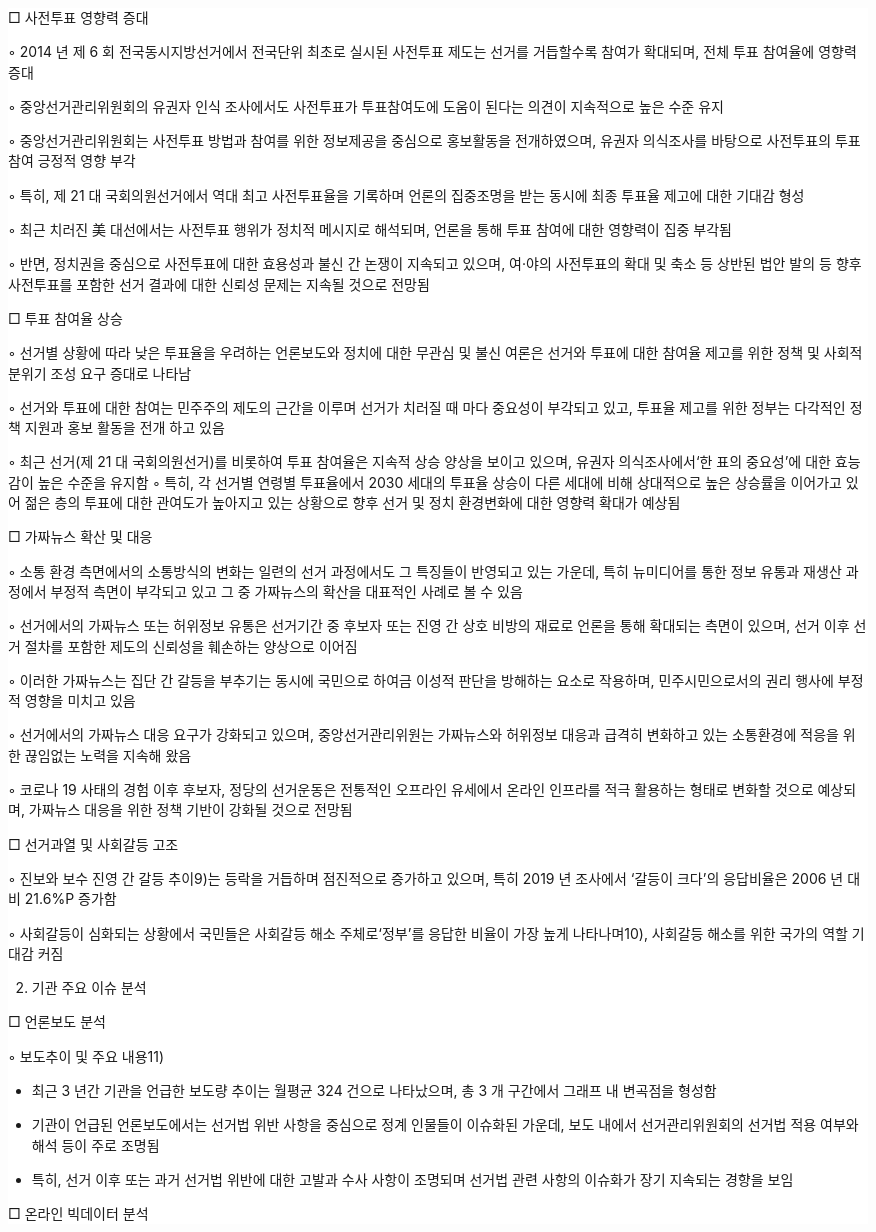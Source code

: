 □ 사전투표 영향력 증대

  ◦ 2014 년 제 6 회 전국동시지방선거에서 전국단위 최초로 실시된 사전투표 제도는 선거를 거듭할수록 참여가 확대되며, 전체 투표 참여율에 영향력 증대

◦ 중앙선거관리위원회의 유권자 인식 조사에서도 사전투표가 투표참여도에 도움이 된다는 의견이 지속적으로 높은 수준 유지

◦ 중앙선거관리위원회는 사전투표 방법과 참여를 위한 정보제공을 중심으로 홍보활동을 전개하였으며, 유권자 의식조사를 바탕으로 사전투표의 투표참여 긍정적 영향 부각

◦ 특히, 제 21 대 국회의원선거에서 역대 최고 사전투표율을 기록하며 언론의 집중조명을 받는 동시에 최종 투표율 제고에 대한 기대감 형성

◦ 최근 치러진 美 대선에서는 사전투표 행위가 정치적 메시지로 해석되며, 언론을 통해 투표 참여에 대한 영향력이 집중 부각됨

◦ 반면, 정치권을 중심으로 사전투표에 대한 효용성과 불신 간 논쟁이 지속되고 있으며, 여‧야의 사전투표의 확대 및 축소 등 상반된 법안 발의 등 향후 사전투표를 포함한 선거 결과에 대한 신뢰성 문제는 지속될 것으로 전망됨

□ 투표 참여율 상승

 ◦ 선거별 상황에 따라 낮은 투표율을 우려하는 언론보도와 정치에 대한 무관심 및 불신 여론은 선거와 투표에 대한 참여율 제고를 위한 정책 및 사회적 분위기 조성 요구 증대로 나타남

◦ 선거와 투표에 대한 참여는 민주주의 제도의 근간을 이루며 선거가 치러질 때 마다 중요성이 부각되고 있고, 투표율 제고를 위한 정부는 다각적인 정책 지원과 홍보 활동을 전개 하고 있음

◦ 최근 선거(제 21 대 국회의원선거)를 비롯하여 투표 참여율은 지속적 상승 양상을 보이고 있으며, 유권자 의식조사에서‘한 표의 중요성’에 대한 효능감이 높은 수준을 유지함
◦ 특히, 각 선거별 연령별 투표율에서 2030 세대의 투표율 상승이 다른 세대에 비해 상대적으로 높은 상승률을 이어가고 있어 젊은 층의 투표에 대한 관여도가 높아지고 있는 상황으로 향후 선거 및 정치 환경변화에 대한 영향력 확대가 예상됨


□ 가짜뉴스 확산 및 대응

◦ 소통 환경 측면에서의 소통방식의 변화는 일련의 선거 과정에서도 그 특징들이 반영되고 있는 가운데, 특히 뉴미디어를 통한 정보 유통과 재생산 과정에서 부정적 측면이 부각되고 있고 그 중 가짜뉴스의 확산을 대표적인 사례로 볼 수 있음

◦ 선거에서의 가짜뉴스 또는 허위정보 유통은 선거기간 중 후보자 또는 진영 간 상호 비방의 재료로 언론을 통해 확대되는 측면이 있으며, 선거 이후 선거 절차를 포함한 제도의 신뢰성을 훼손하는 양상으로 이어짐

◦ 이러한 가짜뉴스는 집단 간 갈등을 부추기는 동시에 국민으로 하여금 이성적 판단을 방해하는 요소로 작용하며, 민주시민으로서의 권리 행사에 부정적 영향을 미치고 있음

◦ 선거에서의 가짜뉴스 대응 요구가 강화되고 있으며, 중앙선거관리위원는 가짜뉴스와 허위정보 대응과 급격히 변화하고 있는 소통환경에 적응을 위한 끊임없는 노력을 지속해 왔음

◦ 코로나 19 사태의 경험 이후 후보자, 정당의 선거운동은 전통적인 오프라인 유세에서 온라인 인프라를 적극 활용하는 형태로 변화할 것으로 예상되며, 가짜뉴스 대응을 위한 정책 기반이 강화될 것으로 전망됨

□ 선거과열 및 사회갈등 고조

◦ 진보와 보수 진영 간 갈등 추이9)는 등락을 거듭하며 점진적으로 증가하고 있으며, 특히 2019 년 조사에서 ‘갈등이 크다’의 응답비율은 2006 년 대비 21.6%P 증가함

◦ 사회갈등이 심화되는 상황에서 국민들은 사회갈등 해소 주체로‘정부’를 응답한 비율이 가장 높게 나타나며10), 사회갈등 해소를 위한 국가의 역할 기대감 커짐

2) 기관 주요 이슈 분석

□ 언론보도 분석

◦ 보도추이 및 주요 내용11)

- 최근 3 년간 기관을 언급한 보도량 추이는 월평균 324 건으로 나타났으며, 총 3 개 구간에서 그래프 내 변곡점을 형성함


- 기관이 언급된 언론보도에서는 선거법 위반 사항을 중심으로 정계 인물들이 이슈화된 가운데, 보도 내에서 선거관리위원회의 선거법 적용 여부와 해석 등이 주로 조명됨

- 특히, 선거 이후 또는 과거 선거법 위반에 대한 고발과 수사 사항이 조명되며 선거법 관련 사항의 이슈화가 장기 지속되는 경향을 보임

□ 온라인 빅데이터 분석
